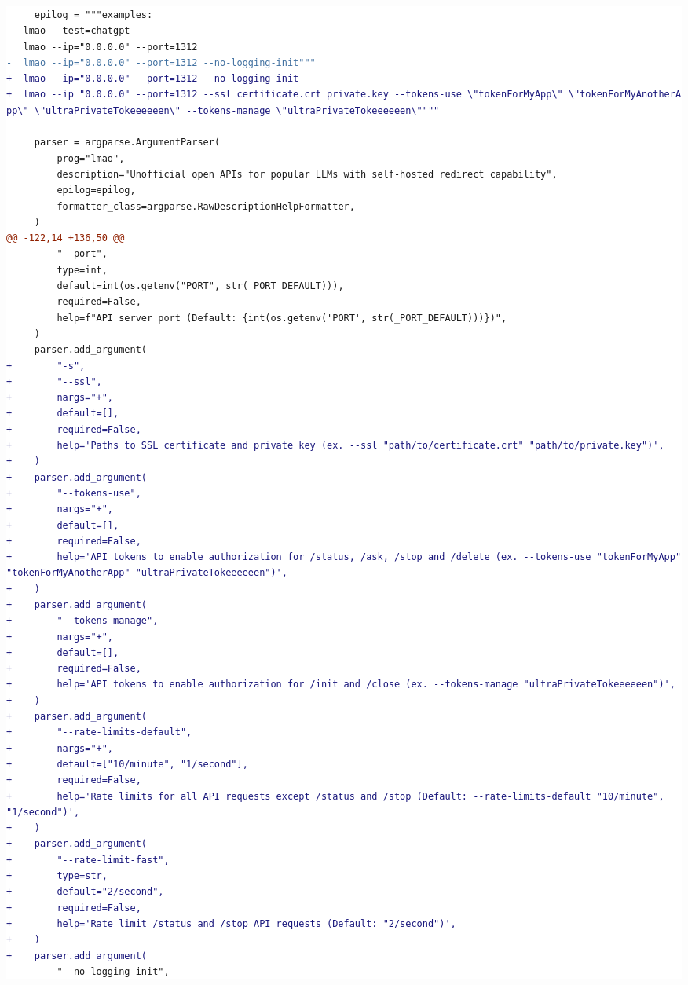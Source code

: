 ```diff
     epilog = """examples:
   lmao --test=chatgpt
   lmao --ip="0.0.0.0" --port=1312
-  lmao --ip="0.0.0.0" --port=1312 --no-logging-init"""
+  lmao --ip="0.0.0.0" --port=1312 --no-logging-init
+  lmao --ip "0.0.0.0" --port=1312 --ssl certificate.crt private.key --tokens-use \"tokenForMyApp\" \"tokenForMyAnotherApp\" \"ultraPrivateTokeeeeeen\" --tokens-manage \"ultraPrivateTokeeeeeen\""""
 
     parser = argparse.ArgumentParser(
         prog="lmao",
         description="Unofficial open APIs for popular LLMs with self-hosted redirect capability",
         epilog=epilog,
         formatter_class=argparse.RawDescriptionHelpFormatter,
     )
@@ -122,14 +136,50 @@
         "--port",
         type=int,
         default=int(os.getenv("PORT", str(_PORT_DEFAULT))),
         required=False,
         help=f"API server port (Default: {int(os.getenv('PORT', str(_PORT_DEFAULT)))})",
     )
     parser.add_argument(
+        "-s",
+        "--ssl",
+        nargs="+",
+        default=[],
+        required=False,
+        help='Paths to SSL certificate and private key (ex. --ssl "path/to/certificate.crt" "path/to/private.key")',
+    )
+    parser.add_argument(
+        "--tokens-use",
+        nargs="+",
+        default=[],
+        required=False,
+        help='API tokens to enable authorization for /status, /ask, /stop and /delete (ex. --tokens-use "tokenForMyApp" "tokenForMyAnotherApp" "ultraPrivateTokeeeeeen")',
+    )
+    parser.add_argument(
+        "--tokens-manage",
+        nargs="+",
+        default=[],
+        required=False,
+        help='API tokens to enable authorization for /init and /close (ex. --tokens-manage "ultraPrivateTokeeeeeen")',
+    )
+    parser.add_argument(
+        "--rate-limits-default",
+        nargs="+",
+        default=["10/minute", "1/second"],
+        required=False,
+        help='Rate limits for all API requests except /status and /stop (Default: --rate-limits-default "10/minute", "1/second")',
+    )
+    parser.add_argument(
+        "--rate-limit-fast",
+        type=str,
+        default="2/second",
+        required=False,
+        help='Rate limit /status and /stop API requests (Default: "2/second")',
+    )
+    parser.add_argument(
         "--no-logging-init",
```